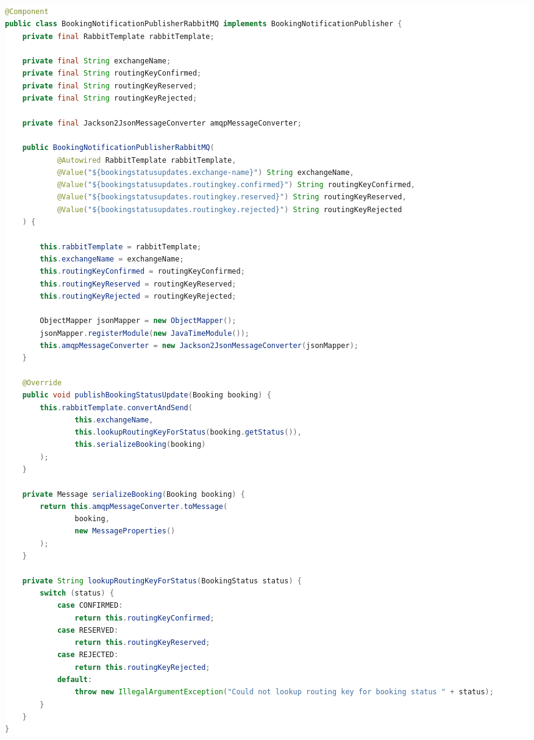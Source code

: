 ```java
@Component
public class BookingNotificationPublisherRabbitMQ implements BookingNotificationPublisher {
	private final RabbitTemplate rabbitTemplate;

	private final String exchangeName;
	private final String routingKeyConfirmed;
	private final String routingKeyReserved;
	private final String routingKeyRejected;

	private final Jackson2JsonMessageConverter amqpMessageConverter;

	public BookingNotificationPublisherRabbitMQ(
			@Autowired RabbitTemplate rabbitTemplate,
			@Value("${bookingstatusupdates.exchange-name}") String exchangeName,
			@Value("${bookingstatusupdates.routingkey.confirmed}") String routingKeyConfirmed,
			@Value("${bookingstatusupdates.routingkey.reserved}") String routingKeyReserved,
			@Value("${bookingstatusupdates.routingkey.rejected}") String routingKeyRejected
	) {

		this.rabbitTemplate = rabbitTemplate;
		this.exchangeName = exchangeName;
		this.routingKeyConfirmed = routingKeyConfirmed;
		this.routingKeyReserved = routingKeyReserved;
		this.routingKeyRejected = routingKeyRejected;

		ObjectMapper jsonMapper = new ObjectMapper();
		jsonMapper.registerModule(new JavaTimeModule());
		this.amqpMessageConverter = new Jackson2JsonMessageConverter(jsonMapper);
	}

	@Override
	public void publishBookingStatusUpdate(Booking booking) {
		this.rabbitTemplate.convertAndSend(
				this.exchangeName,
				this.lookupRoutingKeyForStatus(booking.getStatus()),
				this.serializeBooking(booking)
		);
	}

	private Message serializeBooking(Booking booking) {
		return this.amqpMessageConverter.toMessage(
				booking,
				new MessageProperties()
		);
	}

	private String lookupRoutingKeyForStatus(BookingStatus status) {
		switch (status) {
			case CONFIRMED:
				return this.routingKeyConfirmed;
			case RESERVED:
				return this.routingKeyReserved;
			case REJECTED:
				return this.routingKeyRejected;
			default:
				throw new IllegalArgumentException("Could not lookup routing key for booking status " + status);
		}
	}
}
```
